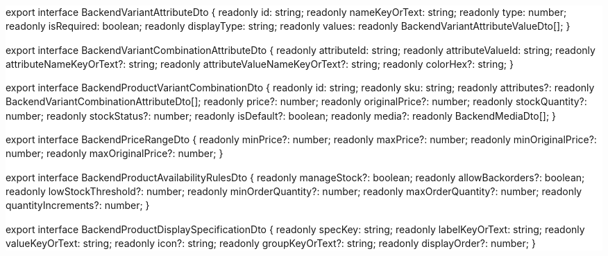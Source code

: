 export interface BackendVariantAttributeDto {
  readonly id: string;
  readonly nameKeyOrText: string;
  readonly type: number;
  readonly isRequired: boolean;
  readonly displayType: string;
  readonly values: readonly BackendVariantAttributeValueDto[];
}

export interface BackendVariantCombinationAttributeDto {
  readonly attributeId: string;
  readonly attributeValueId: string;
  readonly attributeNameKeyOrText?: string;
  readonly attributeValueNameKeyOrText?: string;
  readonly colorHex?: string;
}

export interface BackendProductVariantCombinationDto {
  readonly id: string;
  readonly sku: string;
  readonly attributes?: readonly BackendVariantCombinationAttributeDto[];
  readonly price?: number;
  readonly originalPrice?: number;
  readonly stockQuantity?: number;
  readonly stockStatus?: number;
  readonly isDefault?: boolean;
  readonly media?: readonly BackendMediaDto[];
}

export interface BackendPriceRangeDto {
  readonly minPrice?: number;
  readonly maxPrice?: number;
  readonly minOriginalPrice?: number;
  readonly maxOriginalPrice?: number;
}

export interface BackendProductAvailabilityRulesDto {
  readonly manageStock?: boolean;
  readonly allowBackorders?: boolean;
  readonly lowStockThreshold?: number;
  readonly minOrderQuantity?: number;
  readonly maxOrderQuantity?: number;
  readonly quantityIncrements?: number;
}

export interface BackendProductDisplaySpecificationDto {
  readonly specKey: string;
  readonly labelKeyOrText: string;
  readonly valueKeyOrText: string;
  readonly icon?: string;
  readonly groupKeyOrText?: string;
  readonly displayOrder?: number;
}

